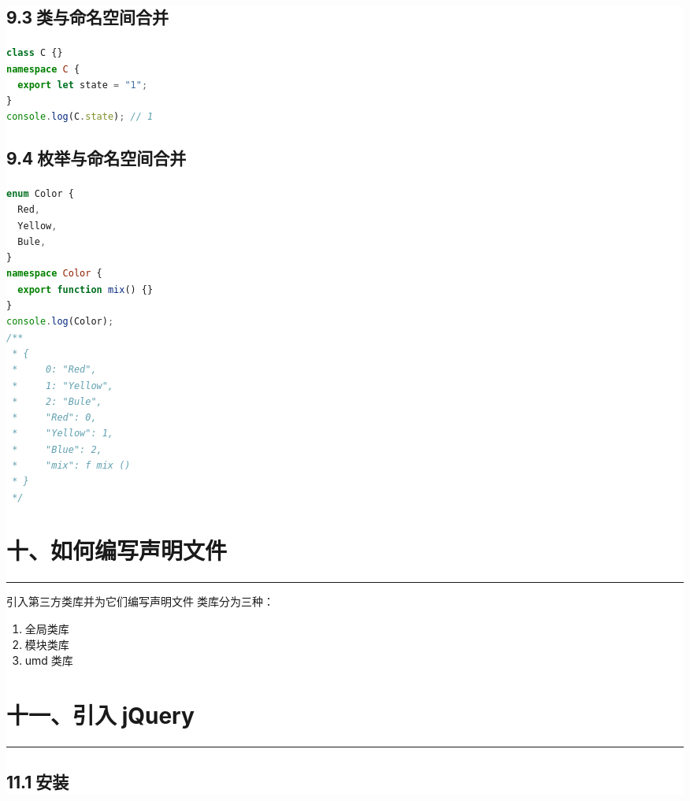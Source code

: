 ## 9.3 类与命名空间合并

```typescript
class C {}
namespace C {
  export let state = "1";
}
console.log(C.state); // 1
```

## 9.4 枚举与命名空间合并

```typescript
enum Color {
  Red,
  Yellow,
  Bule,
}
namespace Color {
  export function mix() {}
}
console.log(Color);
/**
 * {
 *     0: "Red",
 *     1: "Yellow",
 *     2: "Bule",
 *     "Red": 0,
 *     "Yellow": 1,
 *     "Blue": 2,
 *     "mix": f mix ()
 * }
 */
```

# 十、如何编写声明文件

---

引入第三方类库并为它们编写声明文件
类库分为三种：

1. 全局类库
2. 模块类库
3. umd 类库

# 十一、引入 jQuery

---

## 11.1 安装
